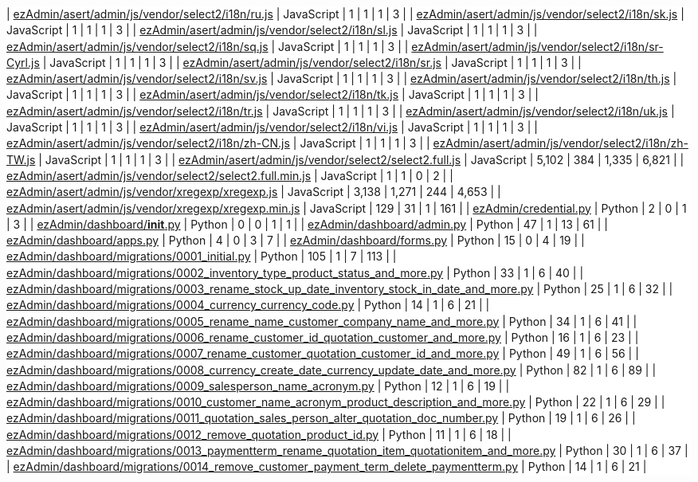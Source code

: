 | [ezAdmin/asert/admin/js/vendor/select2/i18n/ru.js](/ezAdmin/asert/admin/js/vendor/select2/i18n/ru.js) | JavaScript | 1 | 1 | 1 | 3 |
| [ezAdmin/asert/admin/js/vendor/select2/i18n/sk.js](/ezAdmin/asert/admin/js/vendor/select2/i18n/sk.js) | JavaScript | 1 | 1 | 1 | 3 |
| [ezAdmin/asert/admin/js/vendor/select2/i18n/sl.js](/ezAdmin/asert/admin/js/vendor/select2/i18n/sl.js) | JavaScript | 1 | 1 | 1 | 3 |
| [ezAdmin/asert/admin/js/vendor/select2/i18n/sq.js](/ezAdmin/asert/admin/js/vendor/select2/i18n/sq.js) | JavaScript | 1 | 1 | 1 | 3 |
| [ezAdmin/asert/admin/js/vendor/select2/i18n/sr-Cyrl.js](/ezAdmin/asert/admin/js/vendor/select2/i18n/sr-Cyrl.js) | JavaScript | 1 | 1 | 1 | 3 |
| [ezAdmin/asert/admin/js/vendor/select2/i18n/sr.js](/ezAdmin/asert/admin/js/vendor/select2/i18n/sr.js) | JavaScript | 1 | 1 | 1 | 3 |
| [ezAdmin/asert/admin/js/vendor/select2/i18n/sv.js](/ezAdmin/asert/admin/js/vendor/select2/i18n/sv.js) | JavaScript | 1 | 1 | 1 | 3 |
| [ezAdmin/asert/admin/js/vendor/select2/i18n/th.js](/ezAdmin/asert/admin/js/vendor/select2/i18n/th.js) | JavaScript | 1 | 1 | 1 | 3 |
| [ezAdmin/asert/admin/js/vendor/select2/i18n/tk.js](/ezAdmin/asert/admin/js/vendor/select2/i18n/tk.js) | JavaScript | 1 | 1 | 1 | 3 |
| [ezAdmin/asert/admin/js/vendor/select2/i18n/tr.js](/ezAdmin/asert/admin/js/vendor/select2/i18n/tr.js) | JavaScript | 1 | 1 | 1 | 3 |
| [ezAdmin/asert/admin/js/vendor/select2/i18n/uk.js](/ezAdmin/asert/admin/js/vendor/select2/i18n/uk.js) | JavaScript | 1 | 1 | 1 | 3 |
| [ezAdmin/asert/admin/js/vendor/select2/i18n/vi.js](/ezAdmin/asert/admin/js/vendor/select2/i18n/vi.js) | JavaScript | 1 | 1 | 1 | 3 |
| [ezAdmin/asert/admin/js/vendor/select2/i18n/zh-CN.js](/ezAdmin/asert/admin/js/vendor/select2/i18n/zh-CN.js) | JavaScript | 1 | 1 | 1 | 3 |
| [ezAdmin/asert/admin/js/vendor/select2/i18n/zh-TW.js](/ezAdmin/asert/admin/js/vendor/select2/i18n/zh-TW.js) | JavaScript | 1 | 1 | 1 | 3 |
| [ezAdmin/asert/admin/js/vendor/select2/select2.full.js](/ezAdmin/asert/admin/js/vendor/select2/select2.full.js) | JavaScript | 5,102 | 384 | 1,335 | 6,821 |
| [ezAdmin/asert/admin/js/vendor/select2/select2.full.min.js](/ezAdmin/asert/admin/js/vendor/select2/select2.full.min.js) | JavaScript | 1 | 1 | 0 | 2 |
| [ezAdmin/asert/admin/js/vendor/xregexp/xregexp.js](/ezAdmin/asert/admin/js/vendor/xregexp/xregexp.js) | JavaScript | 3,138 | 1,271 | 244 | 4,653 |
| [ezAdmin/asert/admin/js/vendor/xregexp/xregexp.min.js](/ezAdmin/asert/admin/js/vendor/xregexp/xregexp.min.js) | JavaScript | 129 | 31 | 1 | 161 |
| [ezAdmin/credential.py](/ezAdmin/credential.py) | Python | 2 | 0 | 1 | 3 |
| [ezAdmin/dashboard/__init__.py](/ezAdmin/dashboard/__init__.py) | Python | 0 | 0 | 1 | 1 |
| [ezAdmin/dashboard/admin.py](/ezAdmin/dashboard/admin.py) | Python | 47 | 1 | 13 | 61 |
| [ezAdmin/dashboard/apps.py](/ezAdmin/dashboard/apps.py) | Python | 4 | 0 | 3 | 7 |
| [ezAdmin/dashboard/forms.py](/ezAdmin/dashboard/forms.py) | Python | 15 | 0 | 4 | 19 |
| [ezAdmin/dashboard/migrations/0001_initial.py](/ezAdmin/dashboard/migrations/0001_initial.py) | Python | 105 | 1 | 7 | 113 |
| [ezAdmin/dashboard/migrations/0002_inventory_type_product_status_and_more.py](/ezAdmin/dashboard/migrations/0002_inventory_type_product_status_and_more.py) | Python | 33 | 1 | 6 | 40 |
| [ezAdmin/dashboard/migrations/0003_rename_stock_up_date_inventory_stock_in_date_and_more.py](/ezAdmin/dashboard/migrations/0003_rename_stock_up_date_inventory_stock_in_date_and_more.py) | Python | 25 | 1 | 6 | 32 |
| [ezAdmin/dashboard/migrations/0004_currency_currency_code.py](/ezAdmin/dashboard/migrations/0004_currency_currency_code.py) | Python | 14 | 1 | 6 | 21 |
| [ezAdmin/dashboard/migrations/0005_rename_name_customer_company_name_and_more.py](/ezAdmin/dashboard/migrations/0005_rename_name_customer_company_name_and_more.py) | Python | 34 | 1 | 6 | 41 |
| [ezAdmin/dashboard/migrations/0006_rename_customer_id_quotation_customer_and_more.py](/ezAdmin/dashboard/migrations/0006_rename_customer_id_quotation_customer_and_more.py) | Python | 16 | 1 | 6 | 23 |
| [ezAdmin/dashboard/migrations/0007_rename_customer_quotation_customer_id_and_more.py](/ezAdmin/dashboard/migrations/0007_rename_customer_quotation_customer_id_and_more.py) | Python | 49 | 1 | 6 | 56 |
| [ezAdmin/dashboard/migrations/0008_currency_create_date_currency_update_date_and_more.py](/ezAdmin/dashboard/migrations/0008_currency_create_date_currency_update_date_and_more.py) | Python | 82 | 1 | 6 | 89 |
| [ezAdmin/dashboard/migrations/0009_salesperson_name_acronym.py](/ezAdmin/dashboard/migrations/0009_salesperson_name_acronym.py) | Python | 12 | 1 | 6 | 19 |
| [ezAdmin/dashboard/migrations/0010_customer_name_acronym_product_description_and_more.py](/ezAdmin/dashboard/migrations/0010_customer_name_acronym_product_description_and_more.py) | Python | 22 | 1 | 6 | 29 |
| [ezAdmin/dashboard/migrations/0011_quotation_sales_person_alter_quotation_doc_number.py](/ezAdmin/dashboard/migrations/0011_quotation_sales_person_alter_quotation_doc_number.py) | Python | 19 | 1 | 6 | 26 |
| [ezAdmin/dashboard/migrations/0012_remove_quotation_product_id.py](/ezAdmin/dashboard/migrations/0012_remove_quotation_product_id.py) | Python | 11 | 1 | 6 | 18 |
| [ezAdmin/dashboard/migrations/0013_paymentterm_rename_quotation_item_quotationitem_and_more.py](/ezAdmin/dashboard/migrations/0013_paymentterm_rename_quotation_item_quotationitem_and_more.py) | Python | 30 | 1 | 6 | 37 |
| [ezAdmin/dashboard/migrations/0014_remove_customer_payment_term_delete_paymentterm.py](/ezAdmin/dashboard/migrations/0014_remove_customer_payment_term_delete_paymentterm.py) | Python | 14 | 1 | 6 | 21 |